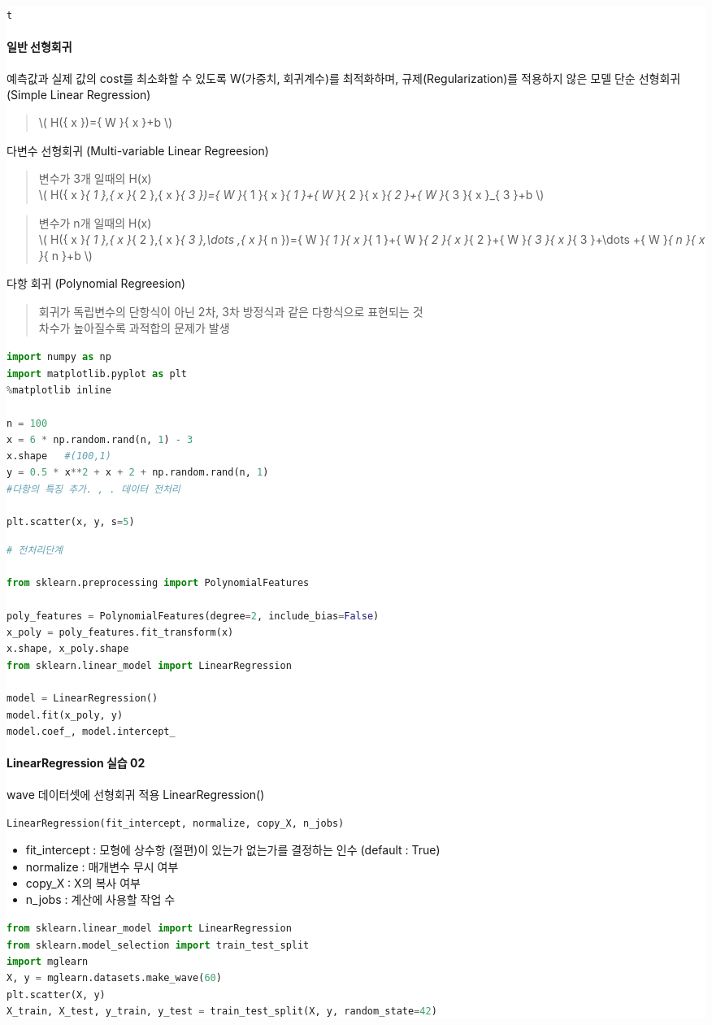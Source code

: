 ```python
t
```
#### 일반 선형회귀

예측값과 실제 값의 cost를 최소화할 수 있도록 W(가중치, 회귀계수)를 최적화하며, 규제(Regularization)를 적용하지 않은 모델
단순 선형회귀 (Simple Linear Regression)
> \\( H({ x })={ W }{ x }+b \\)

다변수 선형회귀 (Multi-variable Linear Regreesion)
> 변수가 3개 일때의 H(x) <br>
> \\( H({ x }_{ 1 },{ x }_{ 2 },{ x }_{ 3 })={ W }_{ 1 }{ x }_{ 1 }+{ W }_{ 2 }{ x }_{ 2 }+{ W }_{ 3 }{ x }_{ 3 }+b \\)

> 변수가 n개 일때의 H(x) <br>
>  \\( H({ x }_{ 1 },{ x }_{ 2 },{ x }_{ 3 },\dots ,{ x }_{ n })={ W }_{ 1 }{ x }_{ 1 }+{ W }_{ 2 }{ x }_{ 2 }+{ W }_{ 3 }{ x }_{ 3 }+\dots +{ W }_{ n }{ x }_{ n }+b \\)

다항 회귀 (Polynomial Regreesion)
> 회귀가 독립변수의 단항식이 아닌 2차, 3차 방정식과 같은 다항식으로 표현되는 것 <br>
> 차수가 높아질수록 과적합의 문제가 발생
> 
```python
import numpy as np
import matplotlib.pyplot as plt
%matplotlib inline

n = 100
x = 6 * np.random.rand(n, 1) - 3
x.shape   #(100,1)
y = 0.5 * x**2 + x + 2 + np.random.rand(n, 1)
#다항의 특징 추가. , . 데이터 전처리

plt.scatter(x, y, s=5)
```
```python
# 전처리단계

from sklearn.preprocessing import PolynomialFeatures

poly_features = PolynomialFeatures(degree=2, include_bias=False)
x_poly = poly_features.fit_transform(x)
x.shape, x_poly.shape
from sklearn.linear_model import LinearRegression

model = LinearRegression()
model.fit(x_poly, y)
model.coef_, model.intercept_
```
#### LinearRegression 실습 02

wave 데이터셋에 선형회귀 적용
LinearRegression()
```
LinearRegression(fit_intercept, normalize, copy_X, n_jobs)
```
- fit_intercept : 모형에 상수항 (절편)이 있는가 없는가를 결정하는 인수 (default : True)
- normalize : 매개변수 무시 여부
- copy_X : X의 복사 여부
- n_jobs : 계산에 사용할 작업 수
```python
from sklearn.linear_model import LinearRegression
from sklearn.model_selection import train_test_split
import mglearn
X, y = mglearn.datasets.make_wave(60)
plt.scatter(X, y)
X_train, X_test, y_train, y_test = train_test_split(X, y, random_state=42)
```